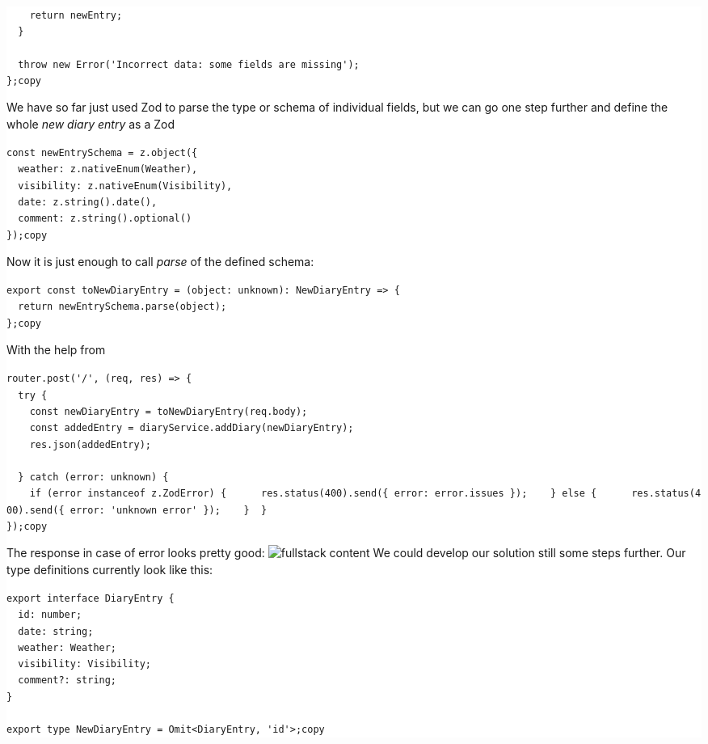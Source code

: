 ```
    return newEntry;
  }

  throw new Error('Incorrect data: some fields are missing');
};copy
```

We have so far just used Zod to parse the type or schema of individual fields, but we can go one step further and define the whole _new diary entry_ as a Zod 
```
const newEntrySchema = z.object({
  weather: z.nativeEnum(Weather),
  visibility: z.nativeEnum(Visibility),
  date: z.string().date(),
  comment: z.string().optional()
});copy
```

Now it is just enough to call _parse_ of the defined schema:
```
export const toNewDiaryEntry = (object: unknown): NewDiaryEntry => {
  return newEntrySchema.parse(object);
};copy
```

With the help from 
```
router.post('/', (req, res) => {
  try {
    const newDiaryEntry = toNewDiaryEntry(req.body);
    const addedEntry = diaryService.addDiary(newDiaryEntry);
    res.json(addedEntry);

  } catch (error: unknown) {
    if (error instanceof z.ZodError) {      res.status(400).send({ error: error.issues });    } else {      res.status(400).send({ error: 'unknown error' });    }  }
});copy
```

The response in case of error looks pretty good:
![fullstack content](../assets/a741f1b4c9709b32.png)
We could develop our solution still some steps further. Our type definitions currently look like this:
```
export interface DiaryEntry {
  id: number;
  date: string;
  weather: Weather;
  visibility: Visibility;
  comment?: string;
}

export type NewDiaryEntry = Omit<DiaryEntry, 'id'>;copy
```
